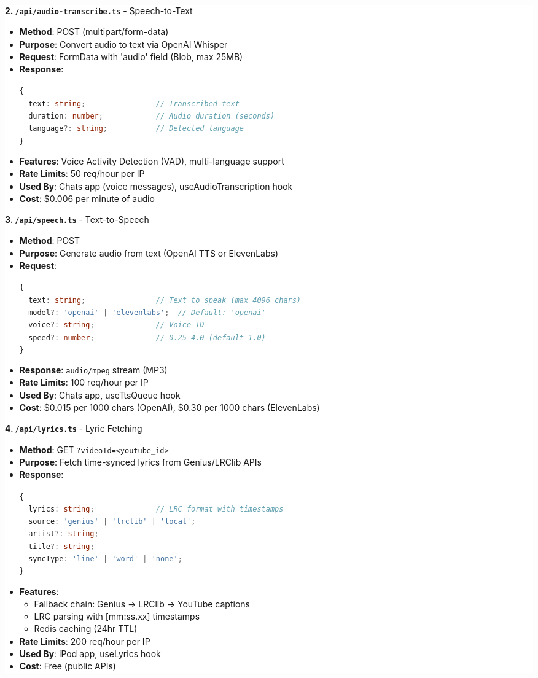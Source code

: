 **2. `/api/audio-transcribe.ts`** - Speech-to-Text
- **Method**: POST (multipart/form-data)
- **Purpose**: Convert audio to text via OpenAI Whisper
- **Request**: FormData with 'audio' field (Blob, max 25MB)
- **Response**:
  ```typescript
  {
    text: string;                // Transcribed text
    duration: number;            // Audio duration (seconds)
    language?: string;           // Detected language
  }
  ```
- **Features**: Voice Activity Detection (VAD), multi-language support
- **Rate Limits**: 50 req/hour per IP
- **Used By**: Chats app (voice messages), useAudioTranscription hook
- **Cost**: $0.006 per minute of audio

**3. `/api/speech.ts`** - Text-to-Speech
- **Method**: POST
- **Purpose**: Generate audio from text (OpenAI TTS or ElevenLabs)
- **Request**:
  ```typescript
  {
    text: string;                // Text to speak (max 4096 chars)
    model?: 'openai' | 'elevenlabs';  // Default: 'openai'
    voice?: string;              // Voice ID
    speed?: number;              // 0.25-4.0 (default 1.0)
  }
  ```
- **Response**: `audio/mpeg` stream (MP3)
- **Rate Limits**: 100 req/hour per IP
- **Used By**: Chats app, useTtsQueue hook
- **Cost**: $0.015 per 1000 chars (OpenAI), $0.30 per 1000 chars (ElevenLabs)

**4. `/api/lyrics.ts`** - Lyric Fetching
- **Method**: GET `?videoId=<youtube_id>`
- **Purpose**: Fetch time-synced lyrics from Genius/LRClib APIs
- **Response**:
  ```typescript
  {
    lyrics: string;              // LRC format with timestamps
    source: 'genius' | 'lrclib' | 'local';
    artist?: string;
    title?: string;
    syncType: 'line' | 'word' | 'none';
  }
  ```
- **Features**:
  - Fallback chain: Genius → LRClib → YouTube captions
  - LRC parsing with [mm:ss.xx] timestamps
  - Redis caching (24hr TTL)
- **Rate Limits**: 200 req/hour per IP
- **Used By**: iPod app, useLyrics hook
- **Cost**: Free (public APIs)
